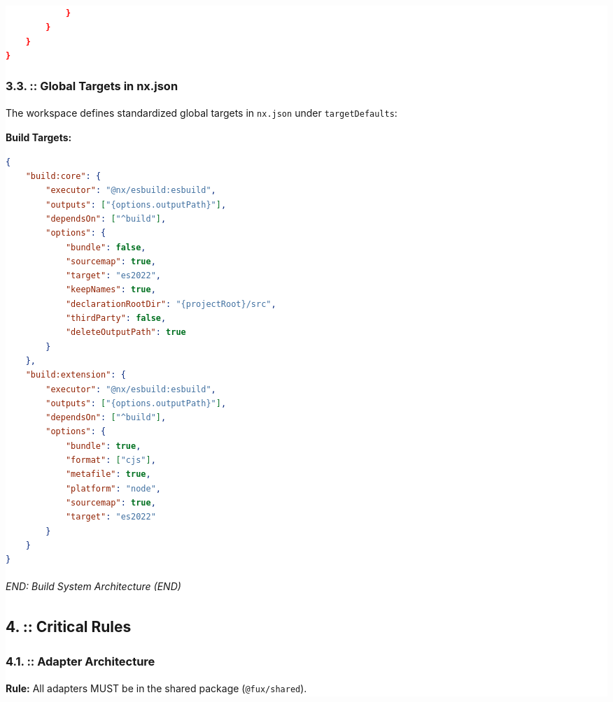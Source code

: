 ```json
            }
        }
    }
}
```

### 3.3. :: Global Targets in nx.json

The workspace defines standardized global targets in `nx.json` under `targetDefaults`:

**Build Targets:**

```json
{
    "build:core": {
        "executor": "@nx/esbuild:esbuild",
        "outputs": ["{options.outputPath}"],
        "dependsOn": ["^build"],
        "options": {
            "bundle": false,
            "sourcemap": true,
            "target": "es2022",
            "keepNames": true,
            "declarationRootDir": "{projectRoot}/src",
            "thirdParty": false,
            "deleteOutputPath": true
        }
    },
    "build:extension": {
        "executor": "@nx/esbuild:esbuild",
        "outputs": ["{options.outputPath}"],
        "dependsOn": ["^build"],
        "options": {
            "bundle": true,
            "format": ["cjs"],
            "metafile": true,
            "platform": "node",
            "sourcemap": true,
            "target": "es2022"
        }
    }
}
```

###### END: Build System Architecture (END) 

## 4. :: Critical Rules 

### 4.1. :: Adapter Architecture

**Rule:** All adapters MUST be in the shared package (`@fux/shared`).
